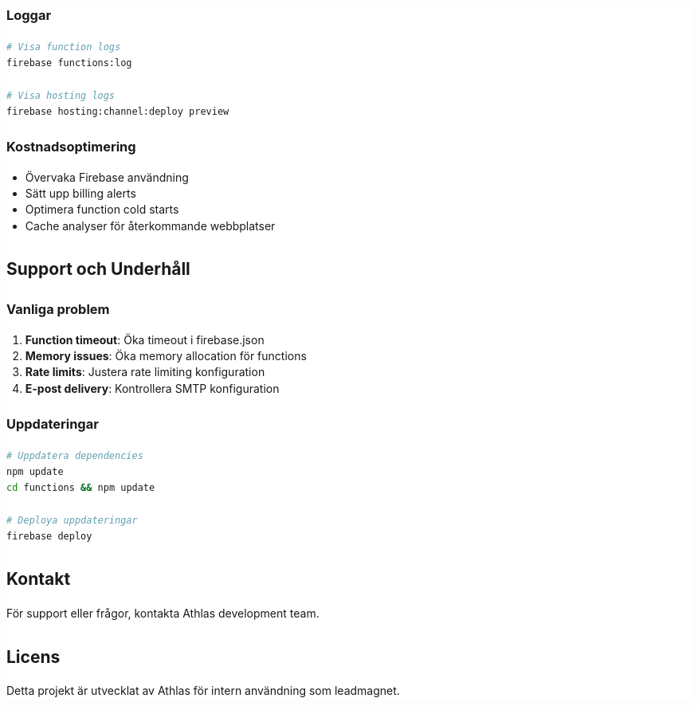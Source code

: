 ### Loggar

```bash
# Visa function logs
firebase functions:log

# Visa hosting logs
firebase hosting:channel:deploy preview
```

### Kostnadsoptimering

- Övervaka Firebase användning
- Sätt upp billing alerts
- Optimera function cold starts
- Cache analyser för återkommande webbplatser

## Support och Underhåll

### Vanliga problem

1. **Function timeout**: Öka timeout i firebase.json
2. **Memory issues**: Öka memory allocation för functions
3. **Rate limits**: Justera rate limiting konfiguration
4. **E-post delivery**: Kontrollera SMTP konfiguration

### Uppdateringar

```bash
# Uppdatera dependencies
npm update
cd functions && npm update

# Deploya uppdateringar
firebase deploy
```

## Kontakt

För support eller frågor, kontakta Athlas development team.

## Licens

Detta projekt är utvecklat av Athlas för intern användning som leadmagnet.
